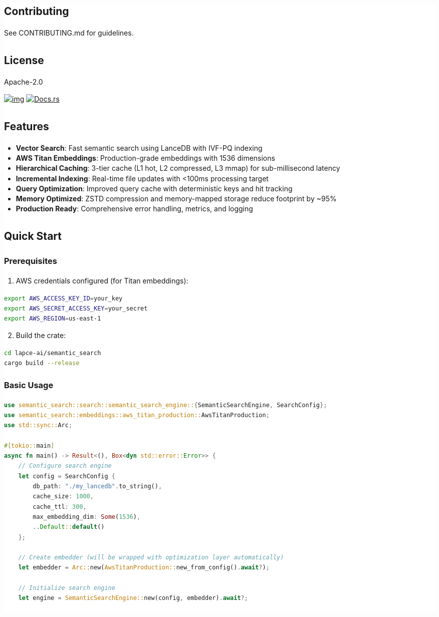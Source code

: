 ## Contributing

See CONTRIBUTING.md for guidelines.

## License

Apache-2.0

<a href="https://crates.io/crates/vectordb">![img](https://img.shields.io/crates/v/vectordb)</a>
<a href="https://docs.rs/vectordb/latest/vectordb/">![Docs.rs](https://img.shields.io/docsrs/vectordb)</a>

## Features

- **Vector Search**: Fast semantic search using LanceDB with IVF-PQ indexing
- **AWS Titan Embeddings**: Production-grade embeddings with 1536 dimensions
- **Hierarchical Caching**: 3-tier cache (L1 hot, L2 compressed, L3 mmap) for sub-millisecond latency
- **Incremental Indexing**: Real-time file updates with <100ms processing target
- **Query Optimization**: Improved query cache with deterministic keys and hit tracking
- **Memory Optimized**: ZSTD compression and memory-mapped storage reduce footprint by ~95%
- **Production Ready**: Comprehensive error handling, metrics, and logging

## Quick Start

### Prerequisites

1. AWS credentials configured (for Titan embeddings):
```bash
export AWS_ACCESS_KEY_ID=your_key
export AWS_SECRET_ACCESS_KEY=your_secret
export AWS_REGION=us-east-1
```

2. Build the crate:
```bash
cd lapce-ai/semantic_search
cargo build --release
```

### Basic Usage

```rust
use semantic_search::search::semantic_search_engine::{SemanticSearchEngine, SearchConfig};
use semantic_search::embeddings::aws_titan_production::AwsTitanProduction;
use std::sync::Arc;

#[tokio::main]
async fn main() -> Result<(), Box<dyn std::error::Error>> {
    // Configure search engine
    let config = SearchConfig {
        db_path: "./my_lancedb".to_string(),
        cache_size: 1000,
        cache_ttl: 300,
        max_embedding_dim: Some(1536),
        ..Default::default()
    };
    
    // Create embedder (will be wrapped with optimization layer automatically)
    let embedder = Arc::new(AwsTitanProduction::new_from_config().await?);
    
    // Initialize search engine
    let engine = SemanticSearchEngine::new(config, embedder).await?;
    
```